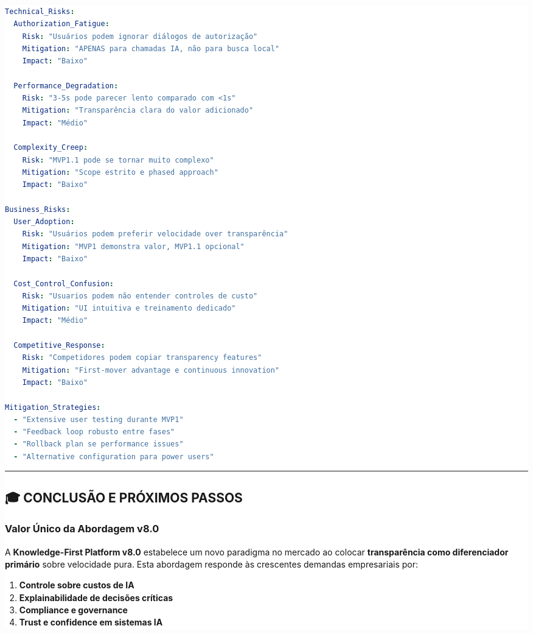 ```yaml
Technical_Risks:
  Authorization_Fatigue:
    Risk: "Usuários podem ignorar diálogos de autorização"
    Mitigation: "APENAS para chamadas IA, não para busca local"
    Impact: "Baixo"

  Performance_Degradation:
    Risk: "3-5s pode parecer lento comparado com <1s"
    Mitigation: "Transparência clara do valor adicionado"
    Impact: "Médio"

  Complexity_Creep:
    Risk: "MVP1.1 pode se tornar muito complexo"
    Mitigation: "Scope estrito e phased approach"
    Impact: "Baixo"

Business_Risks:
  User_Adoption:
    Risk: "Usuários podem preferir velocidade over transparência"
    Mitigation: "MVP1 demonstra valor, MVP1.1 opcional"
    Impact: "Baixo"

  Cost_Control_Confusion:
    Risk: "Usuarios podem não entender controles de custo"
    Mitigation: "UI intuitiva e treinamento dedicado"
    Impact: "Médio"

  Competitive_Response:
    Risk: "Competidores podem copiar transparency features"
    Mitigation: "First-mover advantage e continuous innovation"
    Impact: "Baixo"

Mitigation_Strategies:
  - "Extensive user testing durante MVP1"
  - "Feedback loop robusto entre fases"
  - "Rollback plan se performance issues"
  - "Alternative configuration para power users"
```

---

## 🎓 CONCLUSÃO E PRÓXIMOS PASSOS

### Valor Único da Abordagem v8.0

A **Knowledge-First Platform v8.0** estabelece um novo paradigma no mercado ao colocar **transparência como diferenciador primário** sobre velocidade pura. Esta abordagem responde às crescentes demandas empresariais por:

1. **Controle sobre custos de IA**
2. **Explainabilidade de decisões críticas**
3. **Compliance e governance**
4. **Trust e confidence em sistemas IA**
